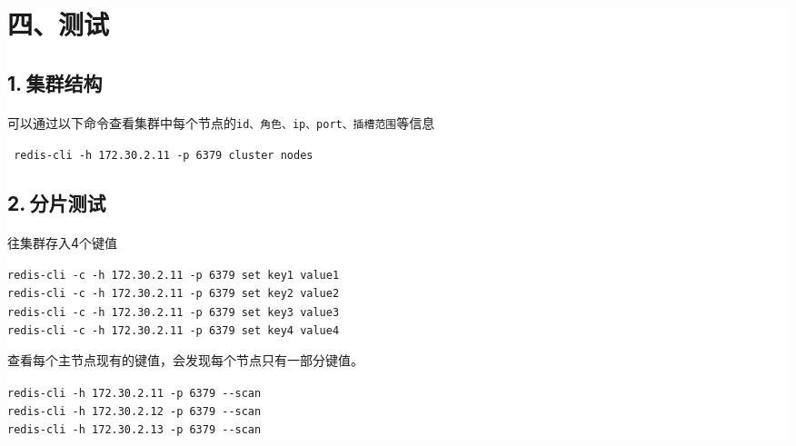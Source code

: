 # 四、测试

## 1. 集群结构

可以通过以下命令查看集群中每个节点的`id、角色、ip、port、插槽范围`等信息

```prism language-bash
 redis-cli -h 172.30.2.11 -p 6379 cluster nodes
```

## 2. 分片测试

往集群存入4个键值

```prism language-bash
redis-cli -c -h 172.30.2.11 -p 6379 set key1 value1
redis-cli -c -h 172.30.2.11 -p 6379 set key2 value2
redis-cli -c -h 172.30.2.11 -p 6379 set key3 value3
redis-cli -c -h 172.30.2.11 -p 6379 set key4 value4
```

查看每个主节点现有的键值，会发现每个节点只有一部分键值。

```prism language-bash
redis-cli -h 172.30.2.11 -p 6379 --scan
redis-cli -h 172.30.2.12 -p 6379 --scan
redis-cli -h 172.30.2.13 -p 6379 --scan
```

